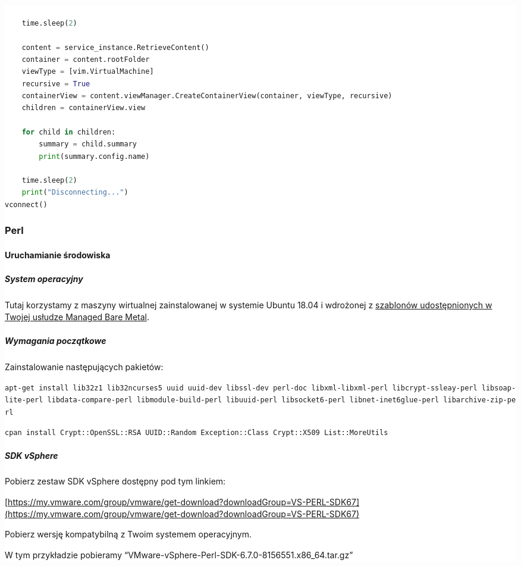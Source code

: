 ```python
     
    time.sleep(2)
 
    content = service_instance.RetrieveContent()
    container = content.rootFolder
    viewType = [vim.VirtualMachine]
    recursive = True
    containerView = content.viewManager.CreateContainerView(container, viewType, recursive)
    children = containerView.view
 
    for child in children:
        summary = child.summary
        print(summary.config.name)
     
    time.sleep(2)
    print("Disconnecting...")
vconnect()
```

### Perl

#### Uruchamianie środowiska

##### System operacyjny

Tutaj korzystamy z maszyny wirtualnej zainstalowanej w systemie Ubuntu 18.04 i wdrożonej z [szablonów udostępnionych w Twojej usłudze Managed Bare Metal](/pages/bare_metal_cloud/managed_bare_metal/ovf_template).

##### Wymagania początkowe

Zainstalowanie następujących pakietów: 

```
apt-get install lib32z1 lib32ncurses5 uuid uuid-dev libssl-dev perl-doc libxml-libxml-perl libcrypt-ssleay-perl libsoap-lite-perl libdata-compare-perl libmodule-build-perl libuuid-perl libsocket6-perl libnet-inet6glue-perl libarchive-zip-perl

```

```
cpan install Crypt::OpenSSL::RSA UUID::Random Exception::Class Crypt::X509 List::MoreUtils

```

##### SDK vSphere

Pobierz zestaw SDK vSphere dostępny pod tym linkiem: 

[https://my.vmware.com/group/vmware/get-download?downloadGroup=VS-PERL-SDK67](https://my.vmware.com/group/vmware/get-download?downloadGroup=VS-PERL-SDK67)

Pobierz wersję kompatybilną z Twoim systemem operacyjnym.

W tym przykładzie pobieramy “VMware-vSphere-Perl-SDK-6.7.0-8156551.x86_64.tar.gz”
